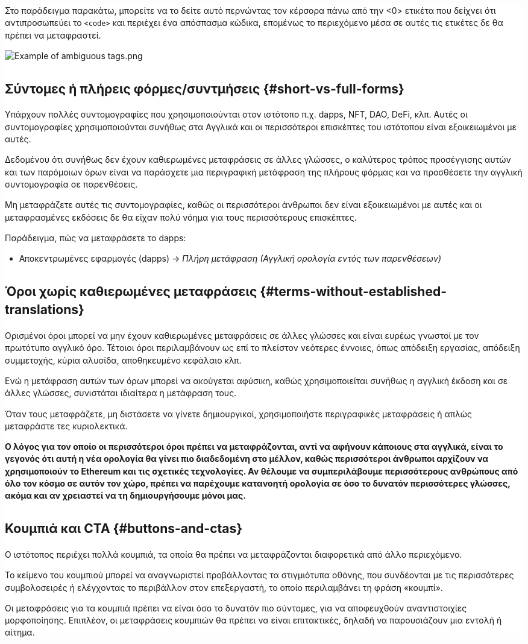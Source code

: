 Στο παράδειγμα παρακάτω, μπορείτε να το δείτε αυτό περνώντας τον κέρσορα πάνω από την \<0> ετικέτα που δείχνει ότι αντιπροσωπεύει το `<code>` και περιέχει ένα απόσπασμα κώδικα, επομένως το περιεχόμενο μέσα σε αυτές τις ετικέτες δε θα πρέπει να μεταφραστεί.

![Example of ambiguous tags.png](./example-of-ambiguous-tags.png)

## Σύντομες ή πλήρεις φόρμες/συντμήσεις {#short-vs-full-forms}

Υπάρχουν πολλές συντομογραφίες που χρησιμοποιούνται στον ιστότοπο π.χ. dapps, NFT, DAO, DeFi, κλπ. Αυτές οι συντομογραφίες χρησιμοποιούνται συνήθως στα Αγγλικά και οι περισσότεροι επισκέπτες του ιστότοπου είναι εξοικειωμένοι με αυτές.

Δεδομένου ότι συνήθως δεν έχουν καθιερωμένες μεταφράσεις σε άλλες γλώσσες, ο καλύτερος τρόπος προσέγγισης αυτών και των παρόμοιων όρων είναι να παράσχετε μια περιγραφική μετάφραση της πλήρους φόρμας και να προσθέσετε την αγγλική συντομογραφία σε παρενθέσεις.

Μη μεταφράζετε αυτές τις συντομογραφίες, καθώς οι περισσότεροι άνθρωποι δεν είναι εξοικειωμένοι με αυτές και οι μεταφρασμένες εκδόσεις δε θα είχαν πολύ νόημα για τους περισσότερους επισκέπτες.

Παράδειγμα, πώς να μεταφράσετε το dapps:

- Αποκεντρωμένες εφαρμογές (dapps) → _Πλήρη μετάφραση (Αγγλική ορολογία εντός των παρενθέσεων)_

## Όροι χωρίς καθιερωμένες μεταφράσεις {#terms-without-established-translations}

Ορισμένοι όροι μπορεί να μην έχουν καθιερωμένες μεταφράσεις σε άλλες γλώσσες και είναι ευρέως γνωστοί με τον πρωτότυπο αγγλικό όρο. Τέτοιοι όροι περιλαμβάνουν ως επί το πλείστον νεότερες έννοιες, όπως απόδειξη εργασίας, απόδειξη συμμετοχής, κύρια αλυσίδα, αποθηκευμένο κεφάλαιο κλπ.

Ενώ η μετάφραση αυτών των όρων μπορεί να ακούγεται αφύσικη, καθώς χρησιμοποιείται συνήθως η αγγλική έκδοση και σε άλλες γλώσσες, συνιστάται ιδιαίτερα η μετάφραση τους.

Όταν τους μεταφράζετε, μη διστάσετε να γίνετε δημιουργικοί, χρησιμοποιήστε περιγραφικές μεταφράσεις ή απλώς μεταφράστε τες κυριολεκτικά.

**Ο λόγος για τον οποίο οι περισσότεροι όροι πρέπει να μεταφράζονται, αντί να αφήνουν κάποιους στα αγγλικά, είναι το γεγονός ότι αυτή η νέα ορολογία θα γίνει πιο διαδεδομένη στο μέλλον, καθώς περισσότεροι άνθρωποι αρχίζουν να χρησιμοποιούν το Ethereum και τις σχετικές τεχνολογίες. Αν θέλουμε να συμπεριλάβουμε περισσότερους ανθρώπους από όλο τον κόσμο σε αυτόν τον χώρο, πρέπει να παρέχουμε κατανοητή ορολογία σε όσο το δυνατόν περισσότερες γλώσσες, ακόμα και αν χρειαστεί να τη δημιουργήσουμε μόνοι μας.**

## Κουμπιά και CTA {#buttons-and-ctas}

Ο ιστότοπος περιέχει πολλά κουμπιά, τα οποία θα πρέπει να μεταφράζονται διαφορετικά από άλλο περιεχόμενο.

Το κείμενο του κουμπιού μπορεί να αναγνωριστεί προβάλλοντας τα στιγμιότυπα οθόνης, που συνδέονται με τις περισσότερες συμβολοσειρές ή ελέγχοντας το περιβάλλον στον επεξεργαστή, το οποίο περιλαμβάνει τη φράση «κουμπί».

Οι μεταφράσεις για τα κουμπιά πρέπει να είναι όσο το δυνατόν πιο σύντομες, για να αποφευχθούν αναντιστοιχίες μορφοποίησης. Επιπλέον, οι μεταφράσεις κουμπιών θα πρέπει να είναι επιτακτικές, δηλαδή να παρουσιάζουν μια εντολή ή αίτημα.
